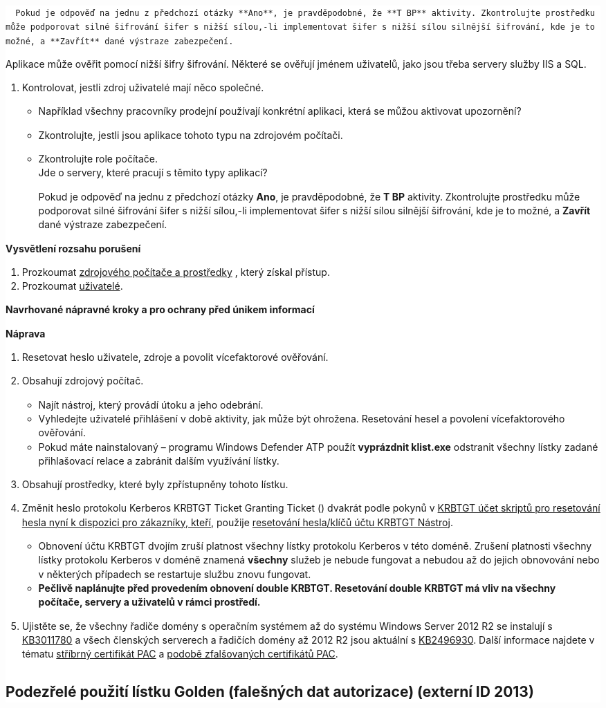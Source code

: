       Pokud je odpověď na jednu z předchozí otázky **Ano**, je pravděpodobné, že **T BP** aktivity. Zkontrolujte prostředku může podporovat silné šifrování šifer s nižší sílou,-li implementovat šifer s nižší sílou silnější šifrování, kde je to možné, a **Zavřít** dané výstraze zabezpečení.

Aplikace může ověřit pomocí nižší šifry šifrování. Některé se ověřují jménem uživatelů, jako jsou třeba servery služby IIS a SQL. 

1. Kontrolovat, jestli zdroj uživatelé mají něco společné.         
   - Například všechny pracovníky prodejní používají konkrétní aplikaci, která se můžou aktivovat upozornění?
   - Zkontrolujte, jestli jsou aplikace tohoto typu na zdrojovém počítači. 
   - Zkontrolujte role počítače. <br>Jde o servery, které pracují s těmito typy aplikací? 

     Pokud je odpověď na jednu z předchozí otázky **Ano**, je pravděpodobné, že **T BP** aktivity. Zkontrolujte prostředku může podporovat silné šifrování šifer s nižší sílou,-li implementovat šifer s nižší sílou silnější šifrování, kde je to možné, a **Zavřít** dané výstraze zabezpečení.


**Vysvětlení rozsahu porušení**

1. Prozkoumat [zdrojového počítače a prostředky](investigate-a-computer.md) , který získal přístup.  
2. Prozkoumat [uživatelé](investigate-a-computer.md). 

**Navrhované nápravné kroky a pro ochrany před únikem informací** 

**Náprava**
1. Resetovat heslo uživatele, zdroje a povolit vícefaktorové ověřování. 
2. Obsahují zdrojový počítač. 
    - Najít nástroj, který provádí útoku a jeho odebrání.
    - Vyhledejte uživatelé přihlášení v době aktivity, jak může být ohrožena. Resetování hesel a povolení vícefaktorového ověřování.
    - Pokud máte nainstalovaný – programu Windows Defender ATP použít **vyprázdnit klist.exe** odstranit všechny lístky zadané přihlašovací relace a zabránit dalším využívání lístky.
2. Obsahují prostředky, které byly zpřístupněny tohoto lístku. 
3. Změnit heslo protokolu Kerberos KRBTGT Ticket Granting Ticket () dvakrát podle pokynů v [KRBTGT účet skriptů pro resetování hesla nyní k dispozici pro zákazníky, kteří](https://cloudblogs.microsoft.com/microsoftsecure/2015/02/11/krbtgt-account-password-reset-scripts-now-available-for-customers/), použije [resetování hesla/klíčů účtu KRBTGT Nástroj](https://gallery.technet.microsoft.com/Reset-the-krbtgt-account-581a9e51). 
    - Obnovení účtu KRBTGT dvojím zruší platnost všechny lístky protokolu Kerberos v této doméně. Zrušení platnosti všechny lístky protokolu Kerberos v doméně znamená **všechny** služeb je nebude fungovat a nebudou až do jejich obnovování nebo v některých případech se restartuje službu znovu fungovat. 
    - **Pečlivě naplánujte před provedením obnovení double KRBTGT. Resetování double KRBTGT má vliv na všechny počítače, servery a uživatelů v rámci prostředí.**

4. Ujistěte se, že všechny řadiče domény s operačním systémem až do systému Windows Server 2012 R2 se instalují s [KB3011780](https://www.microsoft.com/download/details.aspx?id=44978) a všech členských serverech a řadičích domény až 2012 R2 jsou aktuální s [KB2496930](https://support.microsoft.com/help/2496930/ms11-013-vulnerabilities-in-kerberos-could-allow-elevation-of-privileg). Další informace najdete v tématu [stříbrný certifikát PAC](https://technet.microsoft.com/library/security/ms11-013.aspx) a [podobě zfalšovaných certifikátů PAC](https://technet.microsoft.com/library/security/ms14-068.aspx).

## <a name="suspected-golden-ticket-usage-forged-authorization-data-external-id-2013"></a>Podezřelé použití lístku Golden (falešných dat autorizace) (externí ID 2013)
